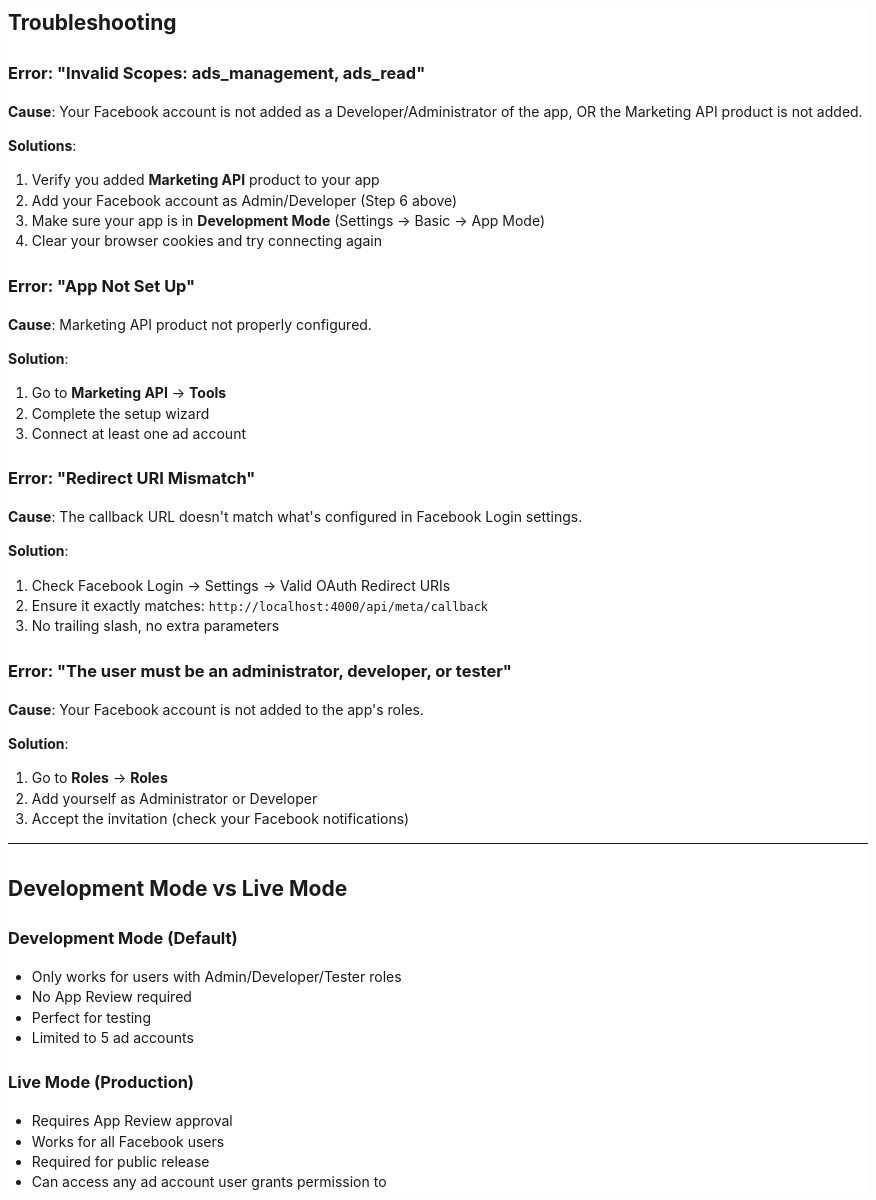 
## Troubleshooting

### Error: "Invalid Scopes: ads_management, ads_read"

**Cause**: Your Facebook account is not added as a Developer/Administrator of the app, OR the Marketing API product is not added.

**Solutions**:
1. Verify you added **Marketing API** product to your app
2. Add your Facebook account as Admin/Developer (Step 6 above)
3. Make sure your app is in **Development Mode** (Settings → Basic → App Mode)
4. Clear your browser cookies and try connecting again

### Error: "App Not Set Up"

**Cause**: Marketing API product not properly configured.

**Solution**:
1. Go to **Marketing API** → **Tools**
2. Complete the setup wizard
3. Connect at least one ad account

### Error: "Redirect URI Mismatch"

**Cause**: The callback URL doesn't match what's configured in Facebook Login settings.

**Solution**:
1. Check Facebook Login → Settings → Valid OAuth Redirect URIs
2. Ensure it exactly matches: `http://localhost:4000/api/meta/callback`
3. No trailing slash, no extra parameters

### Error: "The user must be an administrator, developer, or tester"

**Cause**: Your Facebook account is not added to the app's roles.

**Solution**:
1. Go to **Roles** → **Roles**
2. Add yourself as Administrator or Developer
3. Accept the invitation (check your Facebook notifications)

---

## Development Mode vs Live Mode

### Development Mode (Default)
- Only works for users with Admin/Developer/Tester roles
- No App Review required
- Perfect for testing
- Limited to 5 ad accounts

### Live Mode (Production)
- Requires App Review approval
- Works for all Facebook users
- Required for public release
- Can access any ad account user grants permission to
